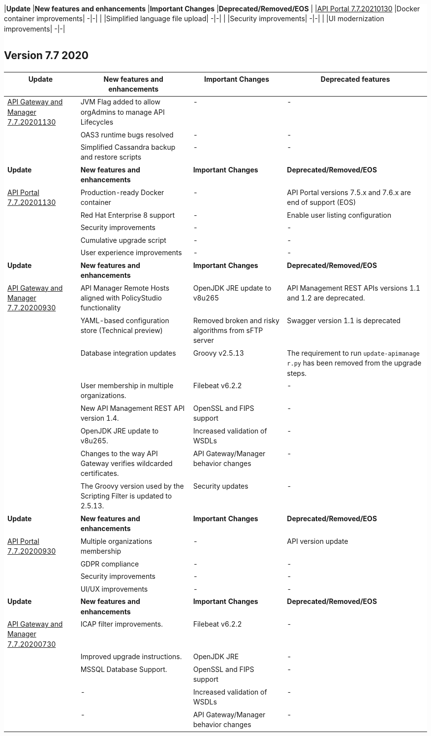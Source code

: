|**Update** |**New features and enhancements**        |**Important Changes**    |**Deprecated/Removed/EOS**  |
|[API Portal 7.7.20210130](/docs/apim_relnotes/20210130_apip_relnotes/) |Docker container improvements| -|-|
| |Simplified language file upload| -|-|
| |Security improvements| -|-|
| |UI modernization improvements| -|-|

## Version 7.7 2020

|Update       |New features and enhancements        | Important Changes   |Deprecated features  |
|---------    |---               |---                  |---                  |
|[API Gateway and Manager 7.7.20201130](/docs/apim_relnotes/20201130_apimgr_relnotes/)|JVM Flag added to allow orgAdmins to manage API Lifecycles|-|-|
||OAS3 runtime bugs resolved|-|-|
||Simplified Cassandra backup and restore scripts|-|-|
|**Update**       |**New features and enhancements**        | **Important Changes**   |**Deprecated/Removed/EOS**  |
|[API Portal 7.7.20201130](/docs/apim_relnotes/20201130_apip_relnotes/)|Production-ready Docker container|-|API Portal versions 7.5.x and 7.6.x are end of support (EOS)|
||Red Hat Enterprise 8 support|-|Enable user listing configuration|
||Security improvements|-|-|
||Cumulative upgrade script|-|-|
||User experience improvements|-|-|
|**Update**       |**New features and enhancements**        | **Important Changes**   |**Deprecated/Removed/EOS**  |
|[API Gateway and Manager 7.7.20200930](/docs/apim_relnotes/20200930_apimgr_relnotes/)|API Manager Remote Hosts aligned with PolicyStudio functionality |OpenJDK JRE update to v8u265| API Management REST APIs versions 1.1 and 1.2 are deprecated. |
|                                                                                                |YAML-based configuration store (Technical preview) |Removed broken and risky algorithms from sFTP server |Swagger version 1.1 is deprecated |
|                                                                                                |Database integration updates |Groovy v2.5.13 |The requirement to run `update-apimanager.py` has been removed from the upgrade steps. |
|                                                                                                |User membership in multiple organizations. |Filebeat v6.2.2 |- |
|                                                                                                |New API Management REST API version 1.4. |OpenSSL and FIPS support |- |
|                                                                                                |OpenJDK JRE update to v8u265. |Increased validation of WSDLs |- |
|                                                                                                |Changes to the way API Gateway verifies wildcarded certificates. |API Gateway/Manager behavior changes|- |
|                                                                                                |The Groovy version used by the Scripting Filter is updated to 2.5.13. | Security updates|- |
|**Update**       |**New features and enhancements**        | **Important Changes**   |**Deprecated/Removed/EOS**  |
|[API Portal 7.7.20200930](/docs/apim_relnotes/20200930_apip_relnotes/)|Multiple organizations membership|-|API version update|
||GDPR compliance|-|-|
||Security improvements|-|-|
||UI/UX improvements|-|-|
|**Update**       |**New features and enhancements**        | **Important Changes**  |**Deprecated/Removed/EOS**  |
|[API Gateway and Manager 7.7.20200730](/docs/apim_relnotes/20200730_apimgr_relnotes/)|ICAP filter improvements. |Filebeat v6.2.2 |- |
|                                                                                                |Improved upgrade instructions. |OpenJDK JRE |- |
|                                                                                                |MSSQL Database Support. |OpenSSL and FIPS support |- |
||-|Increased validation of WSDLs |-|
||-|API Gateway/Manager behavior changes |-|